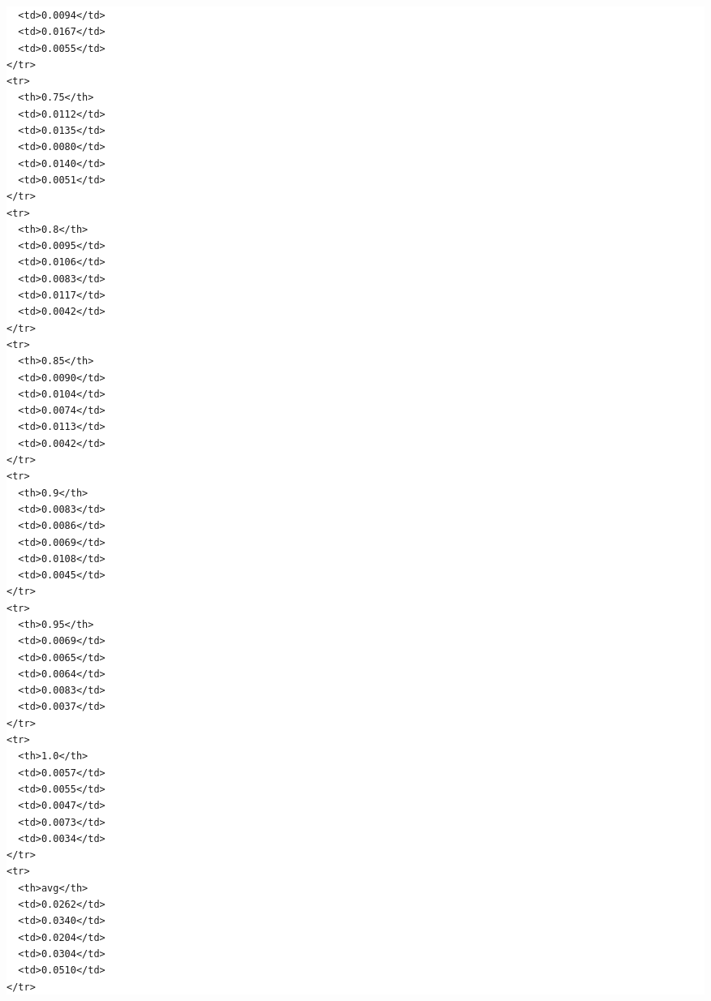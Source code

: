       <td>0.0094</td>
      <td>0.0167</td>
      <td>0.0055</td>
    </tr>
    <tr>
      <th>0.75</th>
      <td>0.0112</td>
      <td>0.0135</td>
      <td>0.0080</td>
      <td>0.0140</td>
      <td>0.0051</td>
    </tr>
    <tr>
      <th>0.8</th>
      <td>0.0095</td>
      <td>0.0106</td>
      <td>0.0083</td>
      <td>0.0117</td>
      <td>0.0042</td>
    </tr>
    <tr>
      <th>0.85</th>
      <td>0.0090</td>
      <td>0.0104</td>
      <td>0.0074</td>
      <td>0.0113</td>
      <td>0.0042</td>
    </tr>
    <tr>
      <th>0.9</th>
      <td>0.0083</td>
      <td>0.0086</td>
      <td>0.0069</td>
      <td>0.0108</td>
      <td>0.0045</td>
    </tr>
    <tr>
      <th>0.95</th>
      <td>0.0069</td>
      <td>0.0065</td>
      <td>0.0064</td>
      <td>0.0083</td>
      <td>0.0037</td>
    </tr>
    <tr>
      <th>1.0</th>
      <td>0.0057</td>
      <td>0.0055</td>
      <td>0.0047</td>
      <td>0.0073</td>
      <td>0.0034</td>
    </tr>
    <tr>
      <th>avg</th>
      <td>0.0262</td>
      <td>0.0340</td>
      <td>0.0204</td>
      <td>0.0304</td>
      <td>0.0510</td>
    </tr>
  </tbody>
</table>
